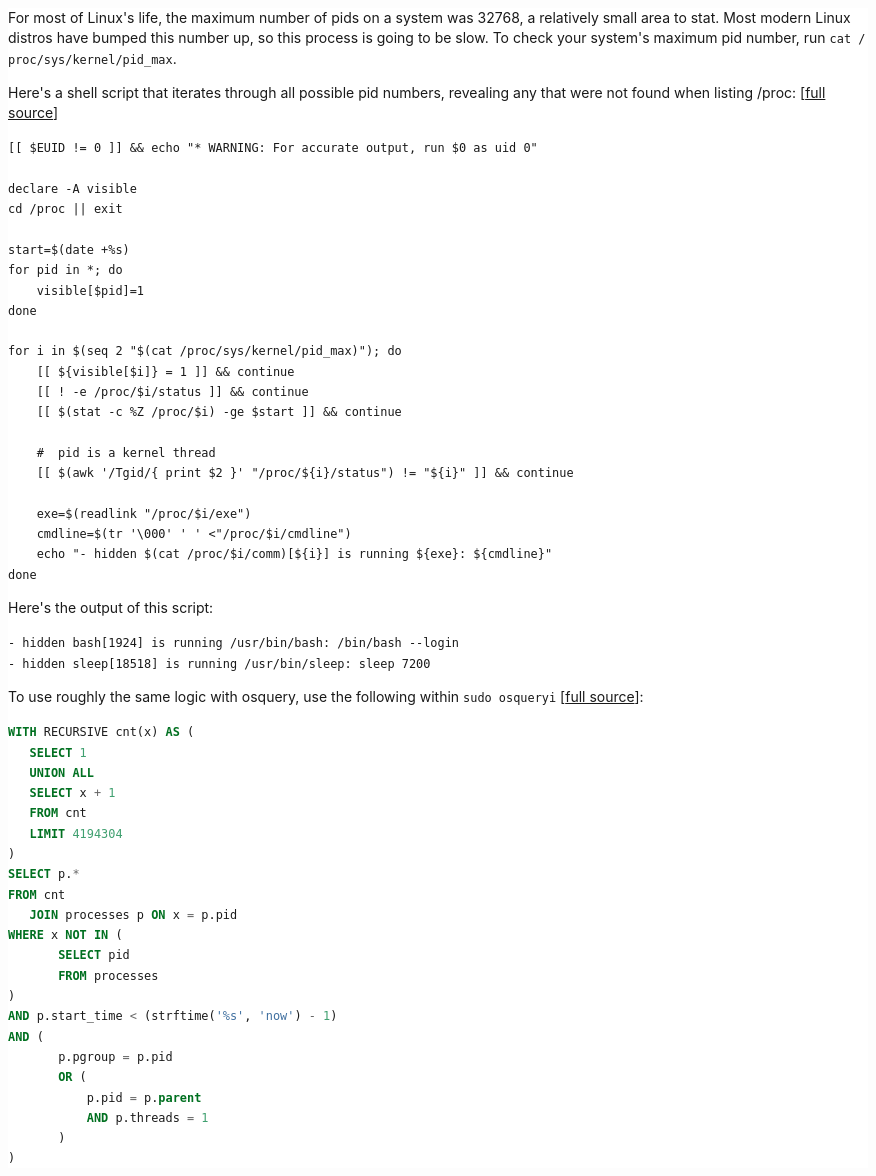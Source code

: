 For most of Linux's life, the maximum number of pids on a system was 32768, a relatively small area to stat. Most modern Linux distros have bumped this number up, so this process is going to be slow. To check your system's maximum pid number, run `cat /proc/sys/kernel/pid_max`.

Here's a shell script that iterates through all possible pid numbers, revealing any that were not found when listing /proc: \[[full source](https://github.com/tstromberg/sunlight/blob/main/hidden-pids.sh)\]

```shell
[[ $EUID != 0 ]] && echo "* WARNING: For accurate output, run $0 as uid 0"

declare -A visible
cd /proc || exit

start=$(date +%s)
for pid in *; do
    visible[$pid]=1
done

for i in $(seq 2 "$(cat /proc/sys/kernel/pid_max)"); do
    [[ ${visible[$i]} = 1 ]] && continue
    [[ ! -e /proc/$i/status ]] && continue
    [[ $(stat -c %Z /proc/$i) -ge $start ]] && continue

    #  pid is a kernel thread
    [[ $(awk '/Tgid/{ print $2 }' "/proc/${i}/status") != "${i}" ]] && continue

    exe=$(readlink "/proc/$i/exe")
    cmdline=$(tr '\000' ' ' <"/proc/$i/cmdline")
    echo "- hidden $(cat /proc/$i/comm)[${i}] is running ${exe}: ${cmdline}"
done
```

Here's the output of this script:

```log
- hidden bash[1924] is running /usr/bin/bash: /bin/bash --login
- hidden sleep[18518] is running /usr/bin/sleep: sleep 7200
```

To use roughly the same logic with osquery, use the following within `sudo osqueryi` \[[full source](https://github.com/chainguard-dev/osquery-defense-kit/blob/main/detection/evasion/pid-hidden-by-rootkit.sql)\]:

```sql
WITH RECURSIVE cnt(x) AS (
   SELECT 1
   UNION ALL
   SELECT x + 1
   FROM cnt
   LIMIT 4194304
)
SELECT p.*
FROM cnt
   JOIN processes p ON x = p.pid
WHERE x NOT IN (
       SELECT pid
       FROM processes
)
AND p.start_time < (strftime('%s', 'now') - 1)
AND (
       p.pgroup = p.pid
       OR (
           p.pid = p.parent
           AND p.threads = 1
       )
)
```